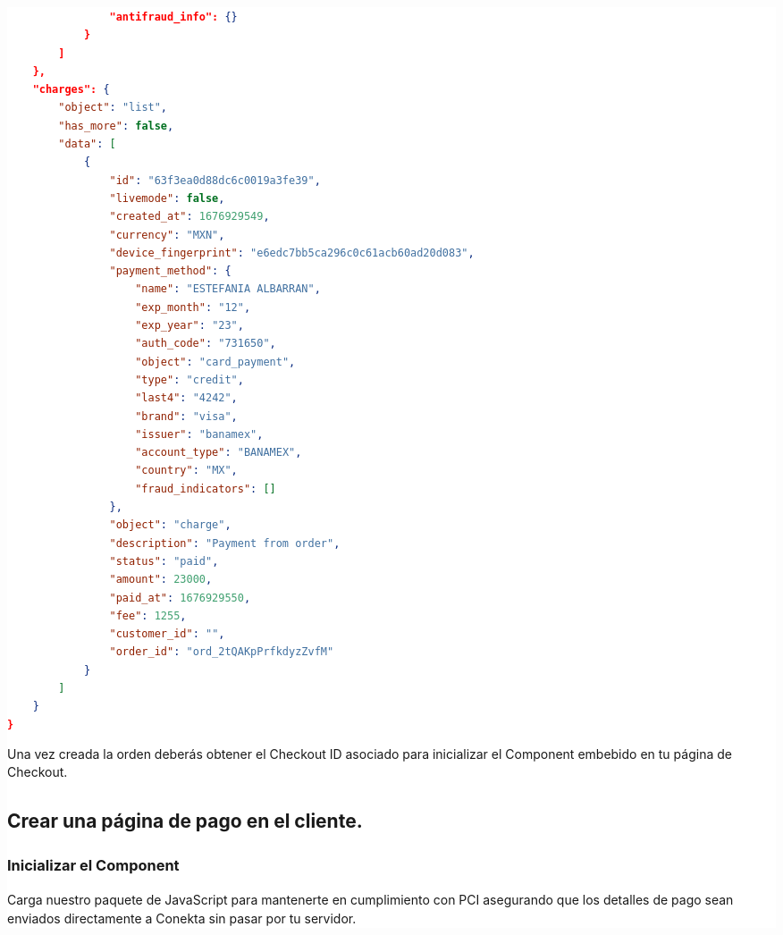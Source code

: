 ```json Response
                "antifraud_info": {}
            }
        ]
    },
    "charges": {
        "object": "list",
        "has_more": false,
        "data": [
            {
                "id": "63f3ea0d88dc6c0019a3fe39",
                "livemode": false,
                "created_at": 1676929549,
                "currency": "MXN",
                "device_fingerprint": "e6edc7bb5ca296c0c61acb60ad20d083",
                "payment_method": {
                    "name": "ESTEFANIA ALBARRAN",
                    "exp_month": "12",
                    "exp_year": "23",
                    "auth_code": "731650",
                    "object": "card_payment",
                    "type": "credit",
                    "last4": "4242",
                    "brand": "visa",
                    "issuer": "banamex",
                    "account_type": "BANAMEX",
                    "country": "MX",
                    "fraud_indicators": []
                },
                "object": "charge",
                "description": "Payment from order",
                "status": "paid",
                "amount": 23000,
                "paid_at": 1676929550,
                "fee": 1255,
                "customer_id": "",
                "order_id": "ord_2tQAKpPrfkdyzZvfM" 
            }
        ]
    }
}
```

Una vez creada la orden deberás obtener el Checkout ID asociado para inicializar el Component embebido en tu página de Checkout.

## Crear una página de pago en el cliente.

### Inicializar el Component

Carga nuestro paquete de JavaScript para mantenerte en cumplimiento con PCI asegurando que los detalles de pago sean enviados directamente a Conekta sin pasar por tu servidor.
